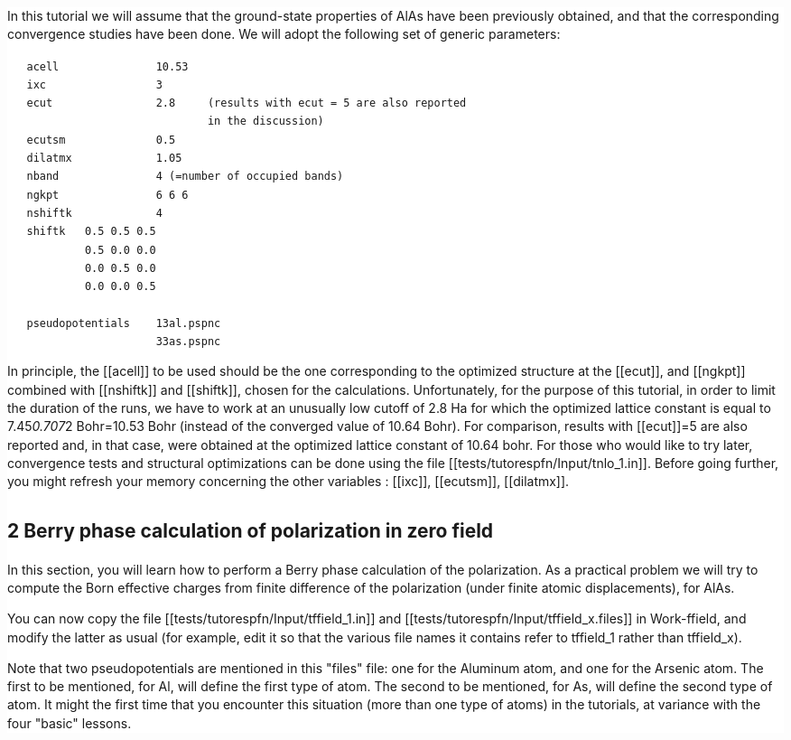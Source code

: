 In this tutorial we will assume that the ground-state properties of AlAs have
been previously obtained, and that the corresponding convergence studies have
been done. We will adopt the following set of generic parameters:
    
       acell               10.53
       ixc                 3
       ecut                2.8     (results with ecut = 5 are also reported
                                   in the discussion)
       ecutsm              0.5
       dilatmx             1.05
       nband               4 (=number of occupied bands)
       ngkpt               6 6 6
       nshiftk             4
       shiftk   0.5 0.5 0.5
                0.5 0.0 0.0
                0.0 0.5 0.0
                0.0 0.0 0.5
    
       pseudopotentials    13al.pspnc
                           33as.pspnc
    

In principle, the [[acell]] to be used should be the one corresponding to the
optimized structure at the [[ecut]], and [[ngkpt]] combined with [[nshiftk]]
and [[shiftk]], chosen for the calculations. Unfortunately, for the purpose of
this tutorial, in order to limit the duration of the runs, we have to work at
an unusually low cutoff of 2.8 Ha for which the optimized lattice constant is
equal to 7.45*0.707*2 Bohr=10.53 Bohr (instead of the converged value of 10.64
Bohr). For comparison, results with [[ecut]]=5 are also reported and, in that
case, were obtained at the optimized lattice constant of 10.64 bohr. For those
who would like to try later, convergence tests and structural optimizations
can be done using the file [[tests/tutorespfn/Input/tnlo_1.in]]. Before going
further, you might refresh your memory concerning the other variables :
[[ixc]], [[ecutsm]], [[dilatmx]].

## 2 Berry phase calculation of polarization in zero field
  
In this section, you will learn how to perform a Berry phase calculation of
the polarization. As a practical problem we will try to compute the Born
effective charges from finite difference of the polarization (under finite
atomic displacements), for AlAs.

You can now copy the file [[tests/tutorespfn/Input/tffield_1.in]] and
[[tests/tutorespfn/Input/tffield_x.files]] in Work-ffield, and modify the
latter as usual (for example, edit it so that the various file names it
contains refer to tffield_1 rather than tffield_x).

Note that two pseudopotentials are mentioned in this "files" file: one for the
Aluminum atom, and one for the Arsenic atom. The first to be mentioned, for
Al, will define the first type of atom. The second to be mentioned, for As,
will define the second type of atom. It might the first time that you
encounter this situation (more than one type of atoms) in the tutorials, at
variance with the four "basic" lessons.
